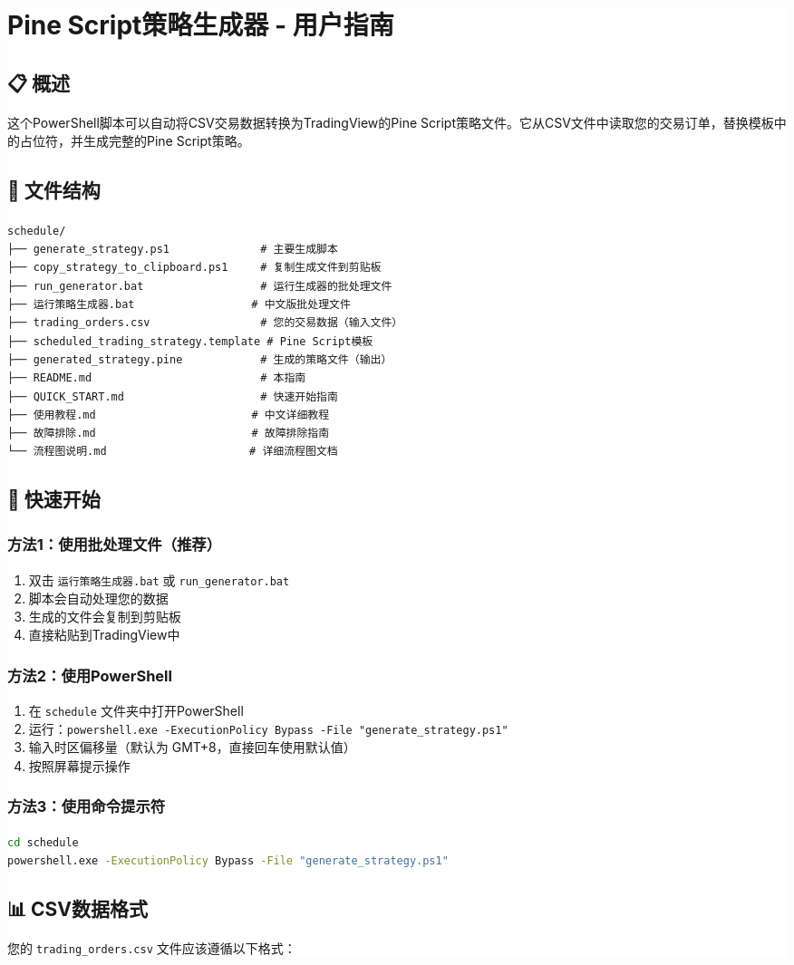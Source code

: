 # Pine Script策略生成器 - 用户指南

## 📋 概述

这个PowerShell脚本可以自动将CSV交易数据转换为TradingView的Pine Script策略文件。它从CSV文件中读取您的交易订单，替换模板中的占位符，并生成完整的Pine Script策略。

## 📁 文件结构

```
schedule/
├── generate_strategy.ps1              # 主要生成脚本
├── copy_strategy_to_clipboard.ps1     # 复制生成文件到剪贴板
├── run_generator.bat                  # 运行生成器的批处理文件
├── 运行策略生成器.bat                  # 中文版批处理文件
├── trading_orders.csv                 # 您的交易数据（输入文件）
├── scheduled_trading_strategy.template # Pine Script模板
├── generated_strategy.pine            # 生成的策略文件（输出）
├── README.md                          # 本指南
├── QUICK_START.md                     # 快速开始指南
├── 使用教程.md                        # 中文详细教程
├── 故障排除.md                        # 故障排除指南
└── 流程图说明.md                      # 详细流程图文档
```

## 🚀 快速开始

### 方法1：使用批处理文件（推荐）
1. 双击 `运行策略生成器.bat` 或 `run_generator.bat`
2. 脚本会自动处理您的数据
3. 生成的文件会复制到剪贴板
4. 直接粘贴到TradingView中

### 方法2：使用PowerShell
1. 在 `schedule` 文件夹中打开PowerShell
2. 运行：`powershell.exe -ExecutionPolicy Bypass -File "generate_strategy.ps1"`
3. 输入时区偏移量（默认为 GMT+8，直接回车使用默认值）
4. 按照屏幕提示操作

### 方法3：使用命令提示符
```cmd
cd schedule
powershell.exe -ExecutionPolicy Bypass -File "generate_strategy.ps1"
```

## 📊 CSV数据格式

您的 `trading_orders.csv` 文件应该遵循以下格式：
